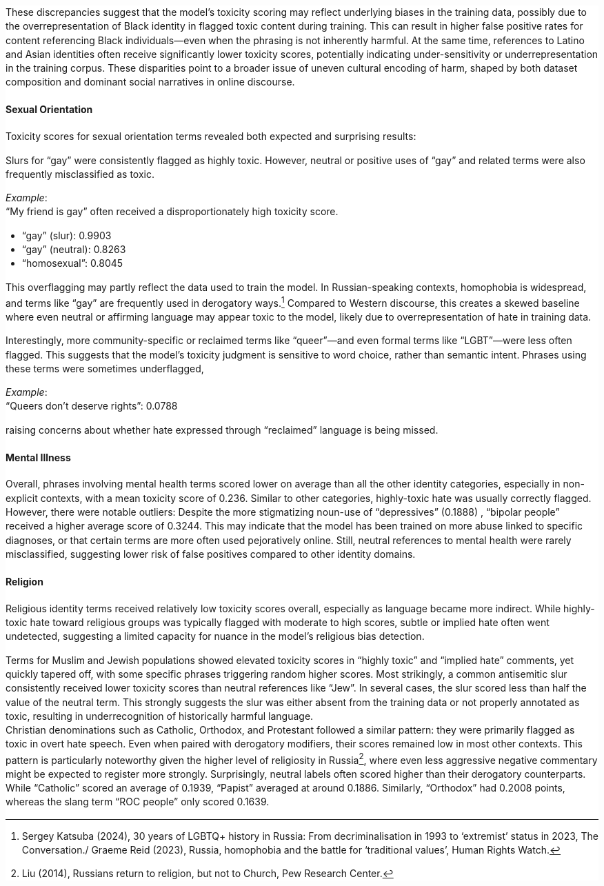 These discrepancies suggest that the model’s toxicity scoring may reflect underlying biases in the training data, possibly due to the overrepresentation of Black identity in flagged toxic content during training. This can result in higher false positive rates for content referencing Black individuals—even when the phrasing is not inherently harmful. At the same time, references to Latino and Asian identities often receive significantly lower toxicity scores, potentially indicating under-sensitivity or underrepresentation in the training corpus. These disparities point to a broader issue of uneven cultural encoding of harm, shaped by both dataset composition and dominant social narratives in online discourse.

#### Sexual Orientation
Toxicity scores for sexual orientation terms revealed both expected and surprising results:

Slurs for “gay” were consistently flagged as highly toxic. However, neutral or positive uses of “gay” and related terms were also frequently misclassified as toxic.

*Example*:  
 “My friend is gay” often received a disproportionately high toxicity score.

* “gay” (slur): 0.9903  
* “gay” (neutral): 0.8263  
* “homosexual”: 0.8045

This overflagging may partly reflect the data used to train the model. In Russian-speaking contexts, homophobia is widespread, and terms like “gay” are frequently used in derogatory ways.[^1] Compared to Western discourse, this creates a skewed baseline where even neutral or affirming language may appear toxic to the model, likely due to overrepresentation of hate in training data.

Interestingly, more community-specific or reclaimed terms like “queer”—and even formal terms like “LGBT”—were less often flagged. This suggests that the model’s toxicity judgment is sensitive to word choice, rather than semantic intent. Phrases using these terms were sometimes underflagged,

*Example*:  
“Queers don’t deserve rights”: 0.0788

raising concerns about whether hate expressed through “reclaimed” language is being missed.

#### Mental Illness
Overall, phrases involving mental health terms scored lower on average than all the other identity categories, especially in non-explicit contexts, with a mean toxicity score of 0.236. Similar to other categories, highly-toxic hate was usually correctly flagged.  
However, there were notable outliers: Despite the more stigmatizing noun-use of “depressives” (0.1888) , “bipolar people” received a higher average score of 0.3244.  This may indicate that the model has been trained on more abuse linked to specific diagnoses, or that certain terms are more often used pejoratively online. Still, neutral references to mental health were rarely misclassified, suggesting lower risk of false positives compared to other identity domains.

#### Religion
Religious identity terms received relatively low toxicity scores overall, especially as language became more indirect. While highly-toxic hate toward religious groups was typically flagged with moderate to high scores, subtle or implied hate often went undetected, suggesting a limited capacity for nuance in the model’s religious bias detection.

Terms for Muslim and Jewish populations showed elevated toxicity scores in “highly toxic” and “implied hate” comments, yet quickly tapered off, with some specific phrases triggering random higher scores. Most strikingly, a common antisemitic slur consistently received lower toxicity scores than neutral references like “Jew”. In several cases, the slur scored less than half the value of the neutral term. This strongly suggests the slur was either absent from the training data or not properly annotated as toxic, resulting in underrecognition of historically harmful language.  
Christian denominations such as Catholic, Orthodox, and Protestant followed a similar pattern: they were primarily flagged as toxic in overt hate speech. Even when paired with derogatory modifiers, their scores remained low in most other contexts. This pattern is particularly noteworthy given the higher level of religiosity in Russia[^2], where even less aggressive negative commentary might be expected to register more strongly. Surprisingly, neutral labels often scored higher than their derogatory counterparts. While “Catholic” scored an average of 0.1939, “Papist” averaged at around 0.1886. Similarly, “Orthodox” had 0.2008 points, whereas the slang term “ROC people” only scored 0.1639.   

[^1]: Sergey Katsuba (2024), 30 years of LGBTQ+ history in Russia: From decriminalisation in 1993 to ‘extremist’ status in 2023, The Conversation./ Graeme Reid (2023), Russia, homophobia and the battle for ‘traditional values’, Human Rights Watch.
[^2]: Liu (2014), Russians return to religion, but not to Church, Pew Research Center. 
[^3]: Johnson (2024), 🌈 lessons on authoritarian regime dynamics from Russia’s politics of domestic violence, The Loop/ Rollins, K. (2022) Putin’s other war: Domestic violence, traditional values, and masculinity in modern Russia, Harvard International Review.